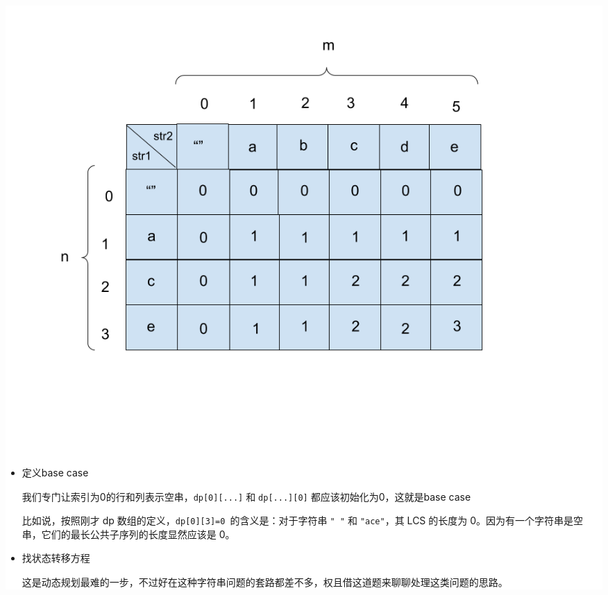   ![](img/动态规划/最长公共子序列_1.png)

- 定义base case

  我们专门让索引为0的行和列表示空串，`dp[0][...]` 和 `dp[...][0]` 都应该初始化为0，这就是base case

  比如说，按照刚才 dp 数组的定义，`dp[0][3]=0 `的含义是：对于字符串 `" "` 和 `"ace"`，其 LCS 的长度为 0。因为有一个字符串是空串，它们的最长公共子序列的长度显然应该是 0。

- 找状态转移方程

  这是动态规划最难的一步，不过好在这种字符串问题的套路都差不多，权且借这道题来聊聊处理这类问题的思路。
